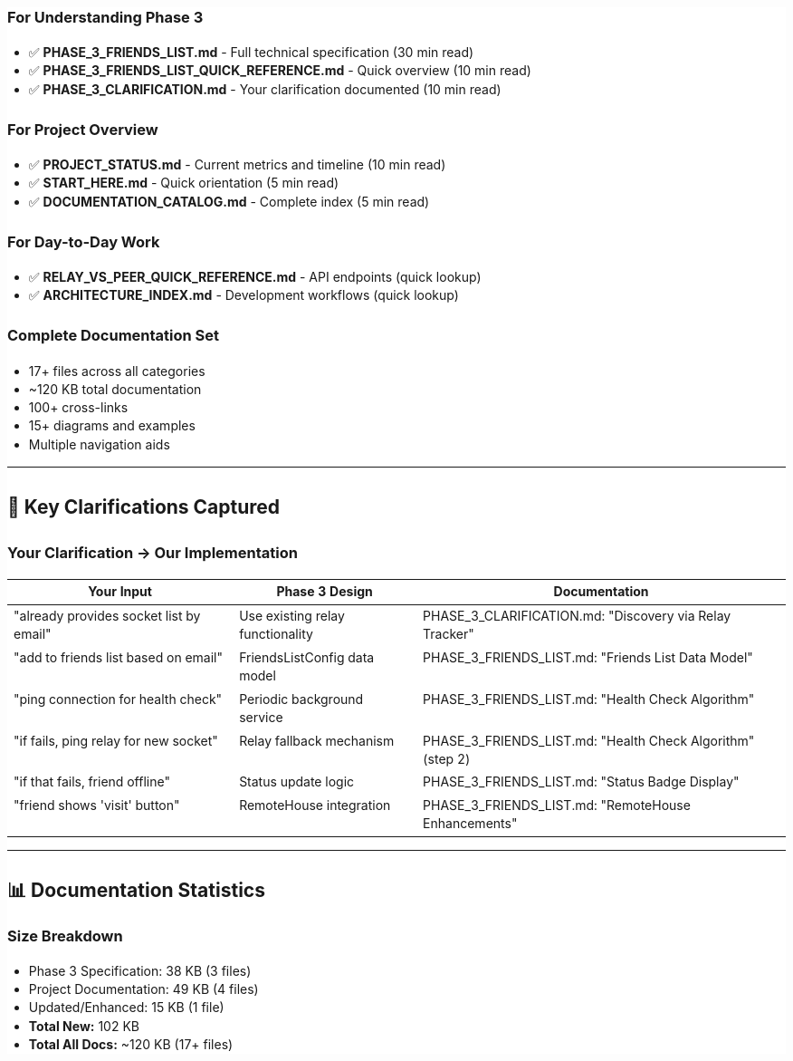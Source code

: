 ### For Understanding Phase 3
- ✅ **PHASE_3_FRIENDS_LIST.md** - Full technical specification (30 min read)
- ✅ **PHASE_3_FRIENDS_LIST_QUICK_REFERENCE.md** - Quick overview (10 min read)
- ✅ **PHASE_3_CLARIFICATION.md** - Your clarification documented (10 min read)

### For Project Overview
- ✅ **PROJECT_STATUS.md** - Current metrics and timeline (10 min read)
- ✅ **START_HERE.md** - Quick orientation (5 min read)
- ✅ **DOCUMENTATION_CATALOG.md** - Complete index (5 min read)

### For Day-to-Day Work
- ✅ **RELAY_VS_PEER_QUICK_REFERENCE.md** - API endpoints (quick lookup)
- ✅ **ARCHITECTURE_INDEX.md** - Development workflows (quick lookup)

### Complete Documentation Set
- 17+ files across all categories
- ~120 KB total documentation
- 100+ cross-links
- 15+ diagrams and examples
- Multiple navigation aids

---

## 🔑 Key Clarifications Captured

### Your Clarification → Our Implementation
| Your Input | Phase 3 Design | Documentation |
|------------|---|---|
| "already provides socket list by email" | Use existing relay functionality | PHASE_3_CLARIFICATION.md: "Discovery via Relay Tracker" |
| "add to friends list based on email" | FriendsListConfig data model | PHASE_3_FRIENDS_LIST.md: "Friends List Data Model" |
| "ping connection for health check" | Periodic background service | PHASE_3_FRIENDS_LIST.md: "Health Check Algorithm" |
| "if fails, ping relay for new socket" | Relay fallback mechanism | PHASE_3_FRIENDS_LIST.md: "Health Check Algorithm" (step 2) |
| "if that fails, friend offline" | Status update logic | PHASE_3_FRIENDS_LIST.md: "Status Badge Display" |
| "friend shows 'visit' button" | RemoteHouse integration | PHASE_3_FRIENDS_LIST.md: "RemoteHouse Enhancements" |

---

## 📊 Documentation Statistics

### Size Breakdown
- Phase 3 Specification: 38 KB (3 files)
- Project Documentation: 49 KB (4 files)
- Updated/Enhanced: 15 KB (1 file)
- **Total New:** 102 KB
- **Total All Docs:** ~120 KB (17+ files)
